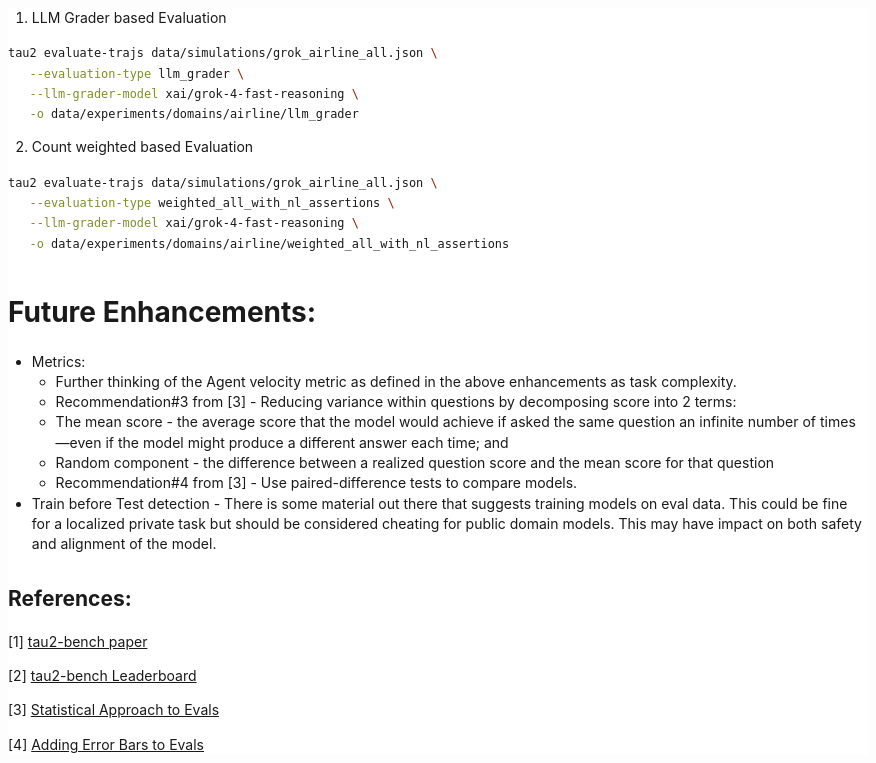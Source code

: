 1. LLM Grader based Evaluation

```bash
tau2 evaluate-trajs data/simulations/grok_airline_all.json \
   --evaluation-type llm_grader \
   --llm-grader-model xai/grok-4-fast-reasoning \
   -o data/experiments/domains/airline/llm_grader
```

2. Count weighted based Evaluation

```bash
tau2 evaluate-trajs data/simulations/grok_airline_all.json \
   --evaluation-type weighted_all_with_nl_assertions \
   --llm-grader-model xai/grok-4-fast-reasoning \
   -o data/experiments/domains/airline/weighted_all_with_nl_assertions
```

# Future Enhancements:

- Metrics:
  - Further thinking of the Agent velocity metric as defined in the above enhancements as task complexity.
  - Recommendation#3 from [3] - Reducing variance within questions by decomposing score into 2 terms:
  - The mean score - the average score that the model would achieve if asked the same question an infinite number of times—even if the model might produce a different answer each time; and
  - Random component - the difference between a realized question score and the mean score for that question
  - Recommendation#4 from [3] - Use paired-difference tests to compare models.
- Train before Test detection - There is some material out there that suggests training models on eval data. This could be fine for a localized private task but should be considered cheating for public domain models. This may have impact on both safety and alignment of the model.

## References:

[1] [tau2-bench paper](https://arxiv.org/pdf/2506.07982)

[2] [tau2-bench Leaderboard](https://taubench.com/#leaderboard)

[3] [Statistical Approach to Evals](https://www.anthropic.com/research/statistical-approach-to-model-evals)

[4] [Adding Error Bars to Evals](https://arxiv.org/abs/2411.00640)
